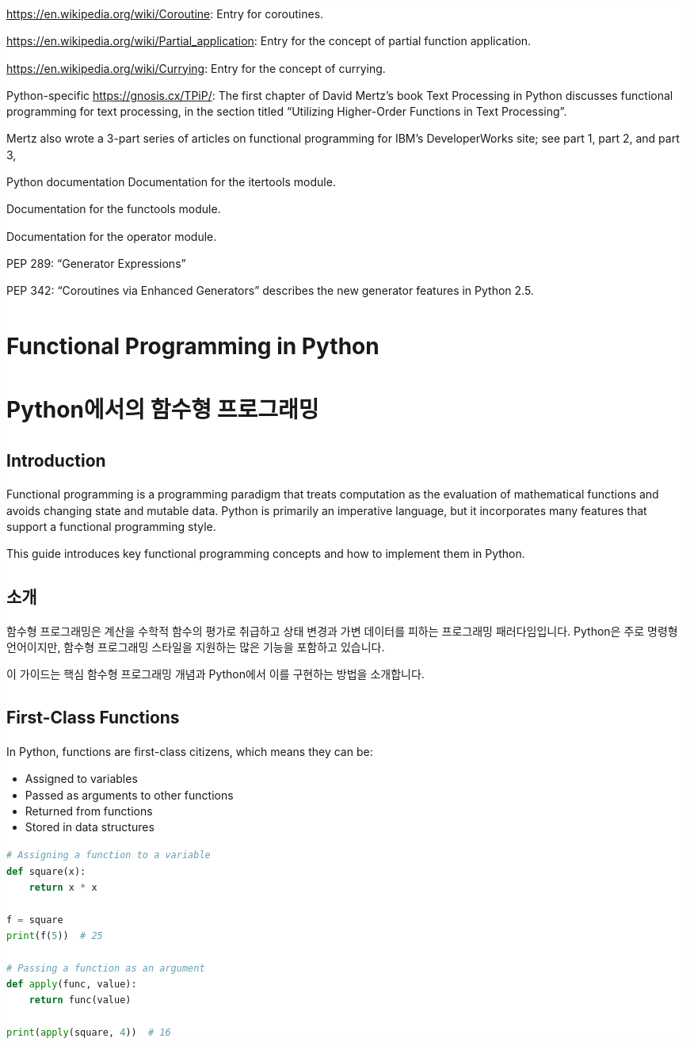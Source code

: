 https://en.wikipedia.org/wiki/Coroutine: Entry for coroutines.

https://en.wikipedia.org/wiki/Partial_application: Entry for the concept of partial function application.

https://en.wikipedia.org/wiki/Currying: Entry for the concept of currying.

Python-specific
https://gnosis.cx/TPiP/: The first chapter of David Mertz’s book Text Processing in Python discusses functional programming for text processing, in the section titled “Utilizing Higher-Order Functions in Text Processing”.

Mertz also wrote a 3-part series of articles on functional programming for IBM’s DeveloperWorks site; see part 1, part 2, and part 3,

Python documentation
Documentation for the itertools module.

Documentation for the functools module.

Documentation for the operator module.

PEP 289: “Generator Expressions”

PEP 342: “Coroutines via Enhanced Generators” describes the new generator features in Python 2.5.

# Functional Programming in Python

# Python에서의 함수형 프로그래밍

## Introduction

Functional programming is a programming paradigm that treats computation as the evaluation of mathematical functions and avoids changing state and mutable data. Python is primarily an imperative language, but it incorporates many features that support a functional programming style.

This guide introduces key functional programming concepts and how to implement them in Python.

## 소개

함수형 프로그래밍은 계산을 수학적 함수의 평가로 취급하고 상태 변경과 가변 데이터를 피하는 프로그래밍 패러다임입니다. Python은 주로 명령형 언어이지만, 함수형 프로그래밍 스타일을 지원하는 많은 기능을 포함하고 있습니다.

이 가이드는 핵심 함수형 프로그래밍 개념과 Python에서 이를 구현하는 방법을 소개합니다.

## First-Class Functions

In Python, functions are first-class citizens, which means they can be:
- Assigned to variables
- Passed as arguments to other functions
- Returned from functions
- Stored in data structures

```python
# Assigning a function to a variable
def square(x):
    return x * x

f = square
print(f(5))  # 25

# Passing a function as an argument
def apply(func, value):
    return func(value)

print(apply(square, 4))  # 16
```